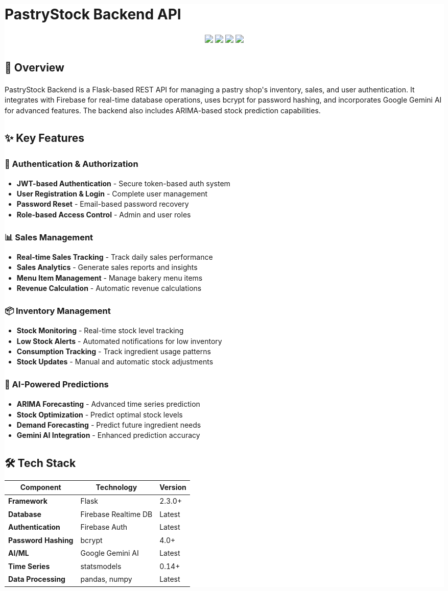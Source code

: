 # PastryStock Backend API

<p align="center">
  <img src="https://img.shields.io/badge/Flask-API-blue?style=for-the-badge&logo=flask" />
  <img src="https://img.shields.io/badge/Firebase-Database-orange?style=for-the-badge&logo=firebase" />
  <img src="https://img.shields.io/badge/Python-3.8+-green?style=for-the-badge&logo=python" />
  <img src="https://img.shields.io/badge/ARIMA-Prediction-purple?style=for-the-badge&logo=python" />
</p>

## 🎯 Overview

PastryStock Backend is a Flask-based REST API for managing a pastry shop's inventory, sales, and user authentication. It integrates with Firebase for real-time database operations, uses bcrypt for password hashing, and incorporates Google Gemini AI for advanced features. The backend also includes ARIMA-based stock prediction capabilities.

## ✨ Key Features

### 🔐 Authentication & Authorization
- **JWT-based Authentication** - Secure token-based auth system
- **User Registration & Login** - Complete user management
- **Password Reset** - Email-based password recovery
- **Role-based Access Control** - Admin and user roles

### 📊 Sales Management
- **Real-time Sales Tracking** - Track daily sales performance
- **Sales Analytics** - Generate sales reports and insights
- **Menu Item Management** - Manage bakery menu items
- **Revenue Calculation** - Automatic revenue calculations

### 📦 Inventory Management
- **Stock Monitoring** - Real-time stock level tracking
- **Low Stock Alerts** - Automated notifications for low inventory
- **Consumption Tracking** - Track ingredient usage patterns
- **Stock Updates** - Manual and automatic stock adjustments

### 🔮 AI-Powered Predictions
- **ARIMA Forecasting** - Advanced time series prediction
- **Stock Optimization** - Predict optimal stock levels
- **Demand Forecasting** - Predict future ingredient needs
- **Gemini AI Integration** - Enhanced prediction accuracy

## 🛠️ Tech Stack

| Component | Technology | Version |
|-----------|------------|---------|
| **Framework** | Flask | 2.3.0+ |
| **Database** | Firebase Realtime DB | Latest |
| **Authentication** | Firebase Auth | Latest |
| **Password Hashing** | bcrypt | 4.0+ |
| **AI/ML** | Google Gemini AI | Latest |
| **Time Series** | statsmodels | 0.14+ |
| **Data Processing** | pandas, numpy | Latest |